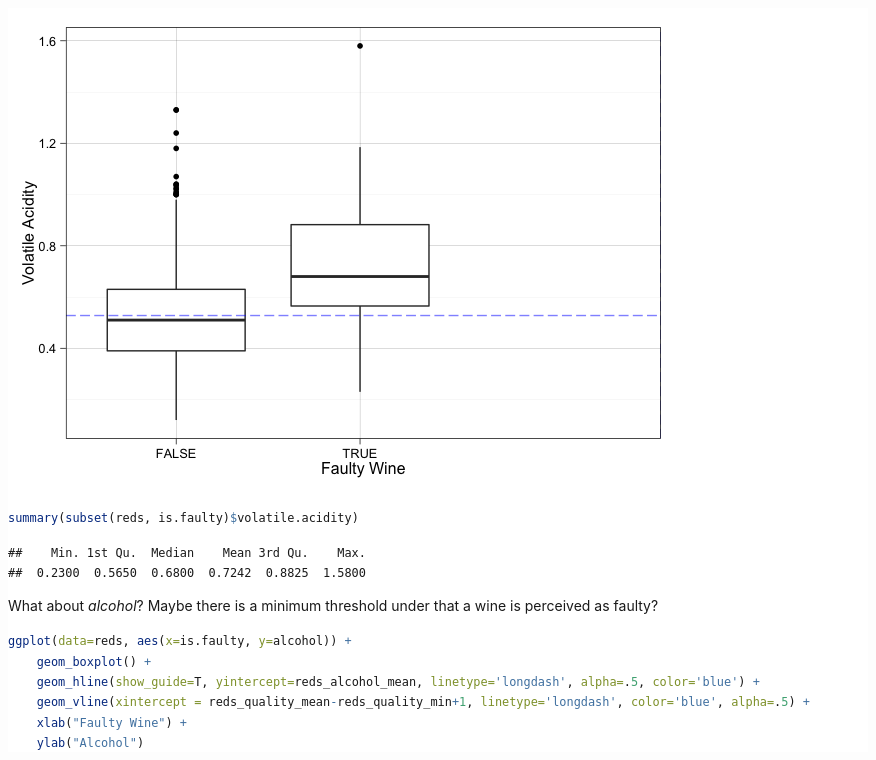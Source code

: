 ![](README_files/figure-html/unnamed-chunk-23-1.png) 

```r
summary(subset(reds, is.faulty)$volatile.acidity)
```

```
##    Min. 1st Qu.  Median    Mean 3rd Qu.    Max. 
##  0.2300  0.5650  0.6800  0.7242  0.8825  1.5800
```


What about *alcohol*? Maybe there is a minimum threshold under that a wine is perceived as faulty?   


```r
ggplot(data=reds, aes(x=is.faulty, y=alcohol)) +
    geom_boxplot() +
    geom_hline(show_guide=T, yintercept=reds_alcohol_mean, linetype='longdash', alpha=.5, color='blue') +
    geom_vline(xintercept = reds_quality_mean-reds_quality_min+1, linetype='longdash', color='blue', alpha=.5) +
    xlab("Faulty Wine") +
    ylab("Alcohol")
```
